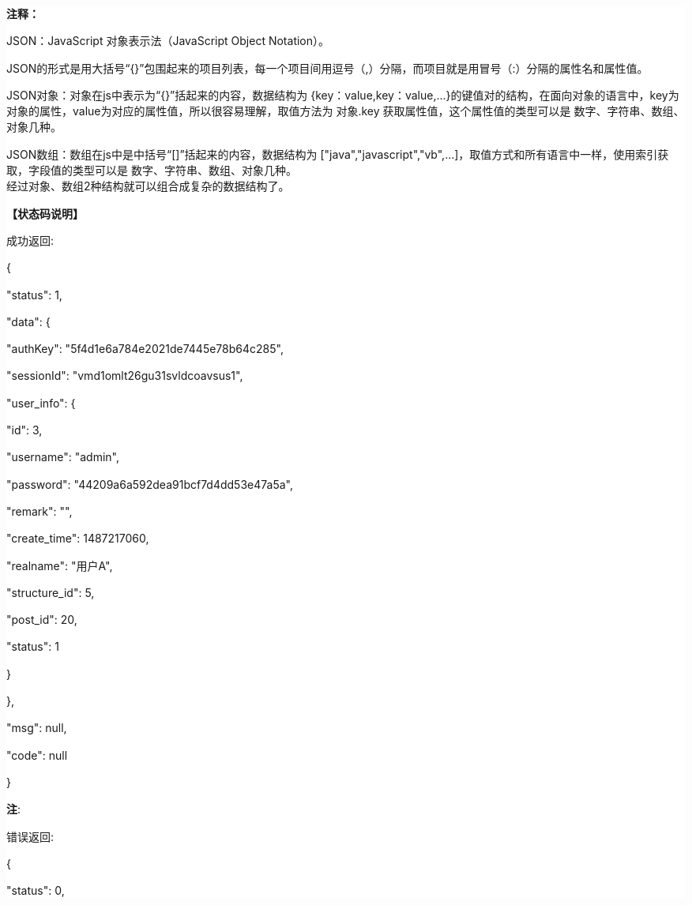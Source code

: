 **注释：**

JSON：JavaScript 对象表示法（JavaScript Object Notation）。

JSON的形式是用大括号“{}”包围起来的项目列表，每一个项目间用逗号（,）分隔，而项目就是用冒号（:）分隔的属性名和属性值。

JSON对象：对象在js中表示为“{}”括起来的内容，数据结构为 {key：value,key：value,...}的键值对的结构，在面向对象的语言中，key为对象的属性，value为对应的属性值，所以很容易理解，取值方法为
对象.key 获取属性值，这个属性值的类型可以是 数字、字符串、数组、对象几种。

JSON数组：数组在js中是中括号“[]”括起来的内容，数据结构为 ["java","javascript","vb",...]，取值方式和所有语言中一样，使用索引获取，字段值的类型可以是
数字、字符串、数组、对象几种。  
经过对象、数组2种结构就可以组合成复杂的数据结构了。

**【状态码说明】**

成功返回:

{

"status": 1,

"data": {

"authKey": "5f4d1e6a784e2021de7445e78b64c285",

"sessionId": "vmd1omlt26gu31svldcoavsus1",

"user_info": {

"id": 3,

"username": "admin",

"password": "44209a6a592dea91bcf7d4dd53e47a5a",

"remark": "",

"create_time": 1487217060,

"realname": "用户A",

"structure_id": 5,

"post_id": 20,

"status": 1

}

},

"msg": null,

"code": null

}

**注**:

错误返回:

{

"status": 0,
